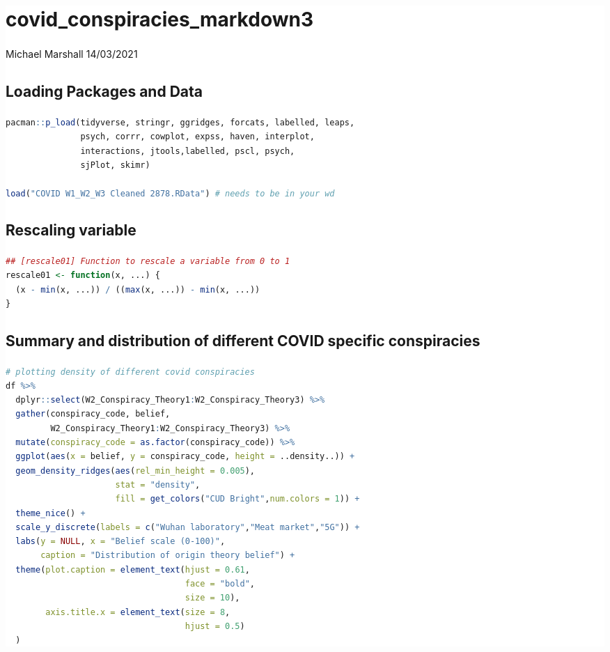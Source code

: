 covid\_conspiracies\_markdown3
================
Michael Marshall
14/03/2021

## Loading Packages and Data

``` r
pacman::p_load(tidyverse, stringr, ggridges, forcats, labelled, leaps,
               psych, corrr, cowplot, expss, haven, interplot,
               interactions, jtools,labelled, pscl, psych, 
               sjPlot, skimr)

load("COVID W1_W2_W3 Cleaned 2878.RData") # needs to be in your wd
```

## Rescaling variable

``` r
## [rescale01] Function to rescale a variable from 0 to 1
rescale01 <- function(x, ...) {
  (x - min(x, ...)) / ((max(x, ...)) - min(x, ...))
}
```

## Summary and distribution of different COVID specific conspiracies

``` r
# plotting density of different covid conspiracies
df %>% 
  dplyr::select(W2_Conspiracy_Theory1:W2_Conspiracy_Theory3) %>% 
  gather(conspiracy_code, belief,
         W2_Conspiracy_Theory1:W2_Conspiracy_Theory3) %>%
  mutate(conspiracy_code = as.factor(conspiracy_code)) %>%
  ggplot(aes(x = belief, y = conspiracy_code, height = ..density..)) +
  geom_density_ridges(aes(rel_min_height = 0.005),
                      stat = "density",
                      fill = get_colors("CUD Bright",num.colors = 1)) +
  theme_nice() +
  scale_y_discrete(labels = c("Wuhan laboratory","Meat market","5G")) +
  labs(y = NULL, x = "Belief scale (0-100)",
       caption = "Distribution of origin theory belief") +
  theme(plot.caption = element_text(hjust = 0.61,
                                    face = "bold",
                                    size = 10),
        axis.title.x = element_text(size = 8,
                                    hjust = 0.5)
  )
```
